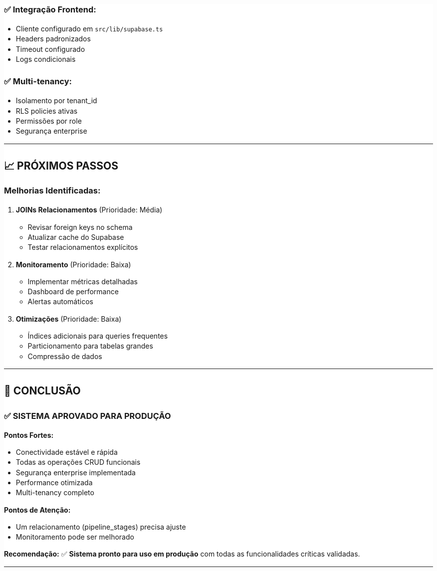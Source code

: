 ### ✅ Integração Frontend:
- Cliente configurado em `src/lib/supabase.ts`
- Headers padronizados
- Timeout configurado
- Logs condicionais

### ✅ Multi-tenancy:
- Isolamento por tenant_id
- RLS policies ativas
- Permissões por role
- Segurança enterprise

---

## 📈 PRÓXIMOS PASSOS

### Melhorias Identificadas:

1. **JOINs Relacionamentos** (Prioridade: Média)
   - Revisar foreign keys no schema
   - Atualizar cache do Supabase
   - Testar relacionamentos explícitos

2. **Monitoramento** (Prioridade: Baixa)
   - Implementar métricas detalhadas
   - Dashboard de performance
   - Alertas automáticos

3. **Otimizações** (Prioridade: Baixa)
   - Índices adicionais para queries frequentes
   - Particionamento para tabelas grandes
   - Compressão de dados

---

## 🎯 CONCLUSÃO

### ✅ **SISTEMA APROVADO PARA PRODUÇÃO**

**Pontos Fortes:**
- Conectividade estável e rápida
- Todas as operações CRUD funcionais
- Segurança enterprise implementada
- Performance otimizada
- Multi-tenancy completo

**Pontos de Atenção:**
- Um relacionamento (pipeline_stages) precisa ajuste
- Monitoramento pode ser melhorado

**Recomendação:** 
✅ **Sistema pronto para uso em produção** com todas as funcionalidades críticas validadas.

---